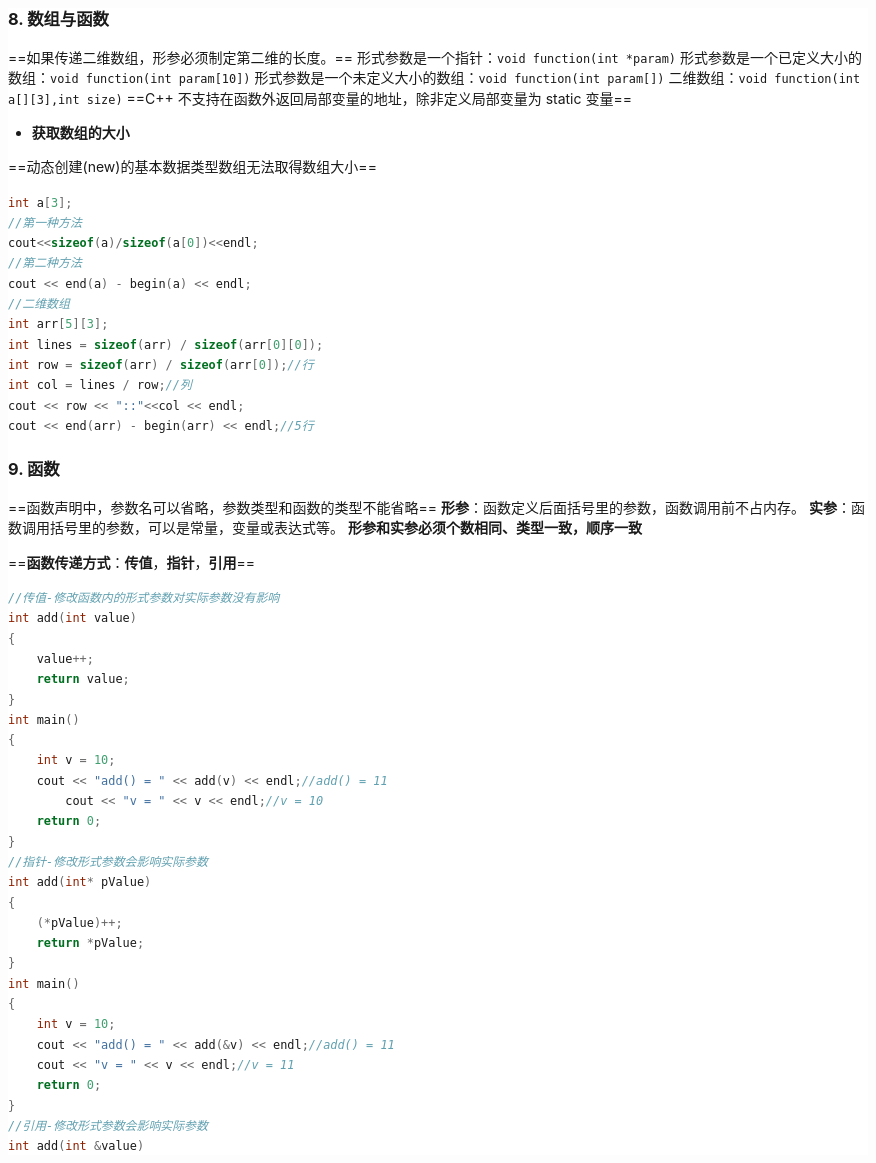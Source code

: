 ### 8. 数组与函数

==如果传递二维数组，形参必须制定第二维的长度。==
形式参数是一个指针：`void function(int *param)`
形式参数是一个已定义大小的数组：`void function(int param[10])`
形式参数是一个未定义大小的数组：`void function(int param[])`
二维数组：`void function(int a[][3],int size)`
==C++ 不支持在函数外返回局部变量的地址，除非定义局部变量为 static 变量==

- **获取数组的大小**

==动态创建(new)的基本数据类型数组无法取得数组大小==

```c++
int a[3];
//第一种方法
cout<<sizeof(a)/sizeof(a[0])<<endl;
//第二种方法
cout << end(a) - begin(a) << endl;
//二维数组
int arr[5][3];
int lines = sizeof(arr) / sizeof(arr[0][0]);
int row = sizeof(arr) / sizeof(arr[0]);//行
int col = lines / row;//列
cout << row << "::"<<col << endl;
cout << end(arr) - begin(arr) << endl;//5行
```

### 9. 函数

==函数声明中，参数名可以省略，参数类型和函数的类型不能省略==
**形参**：函数定义后面括号里的参数，函数调用前不占内存。
**实参**：函数调用括号里的参数，可以是常量，变量或表达式等。
**形参和实参必须个数相同、类型一致，顺序一致**

==**函数传递方式**：**传值**，**指针**，**引用**==

```c++
//传值-修改函数内的形式参数对实际参数没有影响
int add(int value)
{
	value++;
	return value;
}
int main()
{
	int v = 10;
	cout << "add() = " << add(v) << endl;//add() = 11
		cout << "v = " << v << endl;//v = 10
	return 0;
}
//指针-修改形式参数会影响实际参数
int add(int* pValue)
{
	(*pValue)++;
	return *pValue;
}
int main()
{
	int v = 10;
	cout << "add() = " << add(&v) << endl;//add() = 11
	cout << "v = " << v << endl;//v = 11
	return 0;
}
//引用-修改形式参数会影响实际参数
int add(int &value)
```